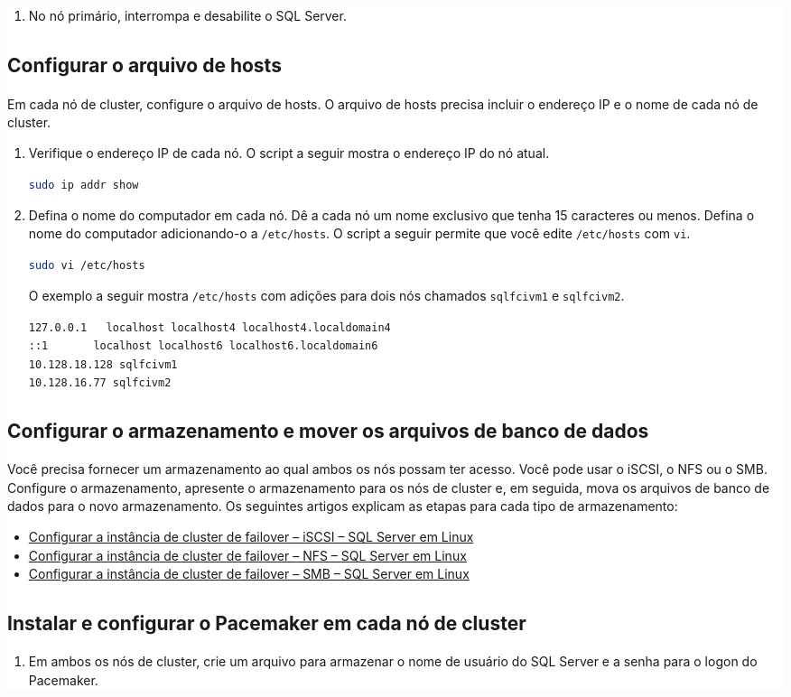 1. No nó primário, interrompa e desabilite o SQL Server. 

## <a name="configure-the-hosts-file"></a>Configurar o arquivo de hosts

Em cada nó de cluster, configure o arquivo de hosts. O arquivo de hosts precisa incluir o endereço IP e o nome de cada nó de cluster.

1. Verifique o endereço IP de cada nó. O script a seguir mostra o endereço IP do nó atual. 

    ```bash
    sudo ip addr show
    ```

1. Defina o nome do computador em cada nó. Dê a cada nó um nome exclusivo que tenha 15 caracteres ou menos. Defina o nome do computador adicionando-o a `/etc/hosts`. O script a seguir permite que você edite `/etc/hosts` com `vi`. 

   ```bash
   sudo vi /etc/hosts
   ```
   O exemplo a seguir mostra `/etc/hosts` com adições para dois nós chamados `sqlfcivm1` e `sqlfcivm2`.

   ```bash
   127.0.0.1   localhost localhost4 localhost4.localdomain4
   ::1       localhost localhost6 localhost6.localdomain6
   10.128.18.128 sqlfcivm1
   10.128.16.77 sqlfcivm2
   ```

## <a name="configure-storage--move-database-files"></a>Configurar o armazenamento e mover os arquivos de banco de dados  

Você precisa fornecer um armazenamento ao qual ambos os nós possam ter acesso. Você pode usar o iSCSI, o NFS ou o SMB. Configure o armazenamento, apresente o armazenamento para os nós de cluster e, em seguida, mova os arquivos de banco de dados para o novo armazenamento. Os seguintes artigos explicam as etapas para cada tipo de armazenamento:

- [Configurar a instância de cluster de failover – iSCSI – SQL Server em Linux](sql-server-linux-shared-disk-cluster-configure-iscsi.md)
- [Configurar a instância de cluster de failover – NFS – SQL Server em Linux](sql-server-linux-shared-disk-cluster-configure-nfs.md)
- [Configurar a instância de cluster de failover – SMB – SQL Server em Linux](sql-server-linux-shared-disk-cluster-configure-smb.md)

## <a name="install-and-configure-pacemaker-on-each-cluster-node"></a>Instalar e configurar o Pacemaker em cada nó de cluster

1. Em ambos os nós de cluster, crie um arquivo para armazenar o nome de usuário do SQL Server e a senha para o logon do Pacemaker. 
